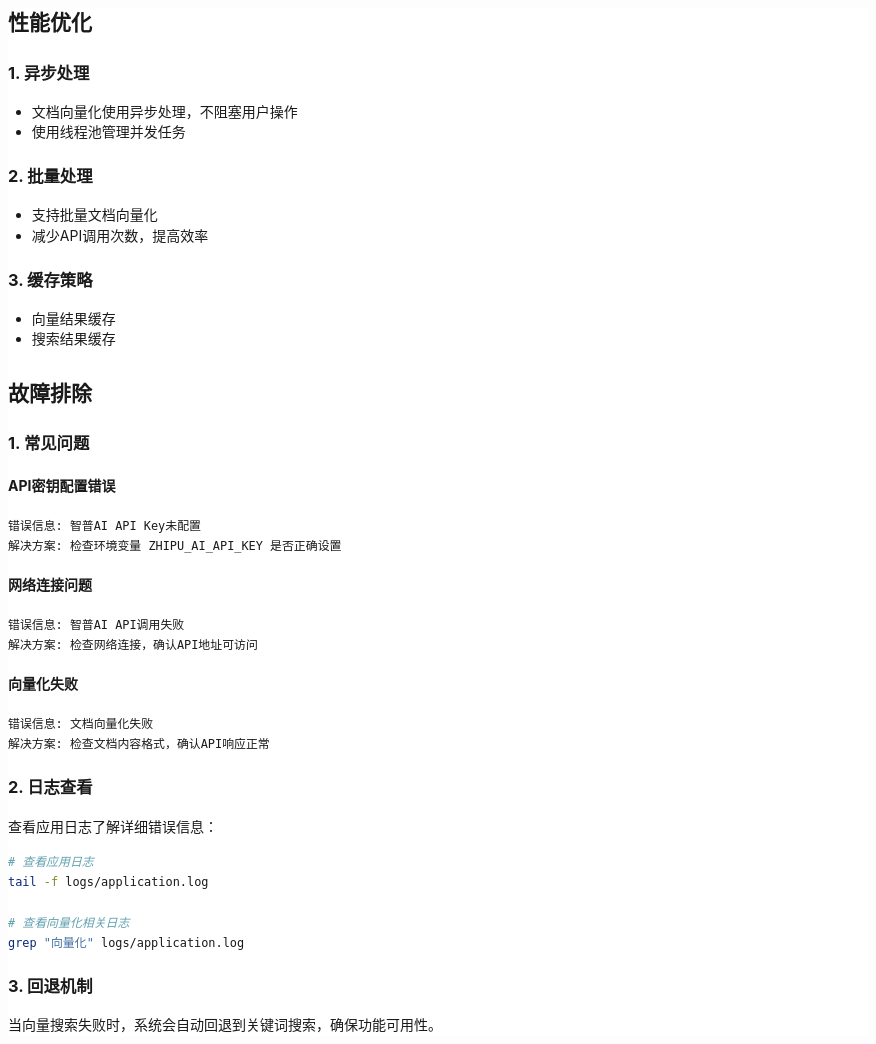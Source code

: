 ## 性能优化

### 1. 异步处理
- 文档向量化使用异步处理，不阻塞用户操作
- 使用线程池管理并发任务

### 2. 批量处理
- 支持批量文档向量化
- 减少API调用次数，提高效率

### 3. 缓存策略
- 向量结果缓存
- 搜索结果缓存

## 故障排除

### 1. 常见问题

#### API密钥配置错误
```
错误信息: 智普AI API Key未配置
解决方案: 检查环境变量 ZHIPU_AI_API_KEY 是否正确设置
```

#### 网络连接问题
```
错误信息: 智普AI API调用失败
解决方案: 检查网络连接，确认API地址可访问
```

#### 向量化失败
```
错误信息: 文档向量化失败
解决方案: 检查文档内容格式，确认API响应正常
```

### 2. 日志查看

查看应用日志了解详细错误信息：

```bash
# 查看应用日志
tail -f logs/application.log

# 查看向量化相关日志
grep "向量化" logs/application.log
```

### 3. 回退机制

当向量搜索失败时，系统会自动回退到关键词搜索，确保功能可用性。
